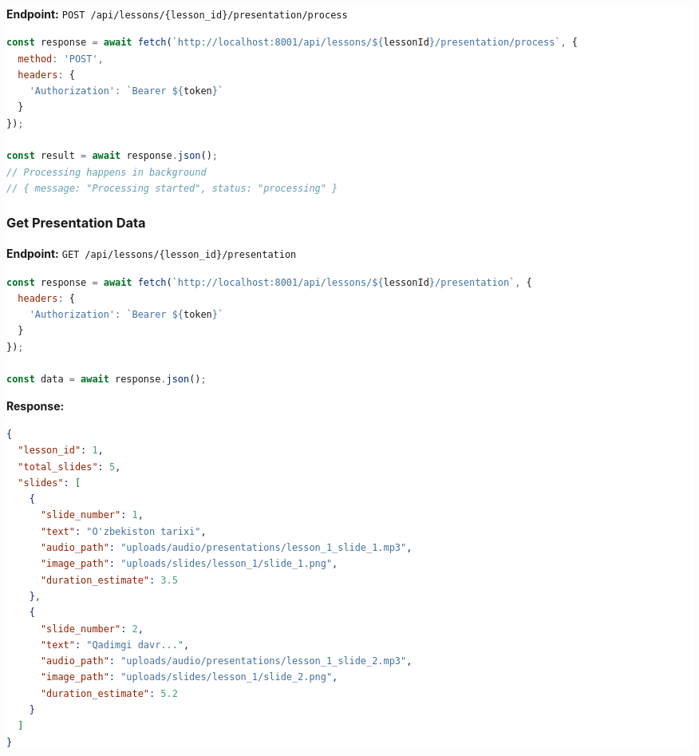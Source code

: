 **Endpoint:** `POST /api/lessons/{lesson_id}/presentation/process`

```javascript
const response = await fetch(`http://localhost:8001/api/lessons/${lessonId}/presentation/process`, {
  method: 'POST',
  headers: {
    'Authorization': `Bearer ${token}`
  }
});

const result = await response.json();
// Processing happens in background
// { message: "Processing started", status: "processing" }
```

### Get Presentation Data

**Endpoint:** `GET /api/lessons/{lesson_id}/presentation`

```javascript
const response = await fetch(`http://localhost:8001/api/lessons/${lessonId}/presentation`, {
  headers: {
    'Authorization': `Bearer ${token}`
  }
});

const data = await response.json();
```

**Response:**
```json
{
  "lesson_id": 1,
  "total_slides": 5,
  "slides": [
    {
      "slide_number": 1,
      "text": "O'zbekiston tarixi",
      "audio_path": "uploads/audio/presentations/lesson_1_slide_1.mp3",
      "image_path": "uploads/slides/lesson_1/slide_1.png",
      "duration_estimate": 3.5
    },
    {
      "slide_number": 2,
      "text": "Qadimgi davr...",
      "audio_path": "uploads/audio/presentations/lesson_1_slide_2.mp3",
      "image_path": "uploads/slides/lesson_1/slide_2.png",
      "duration_estimate": 5.2
    }
  ]
}
```
